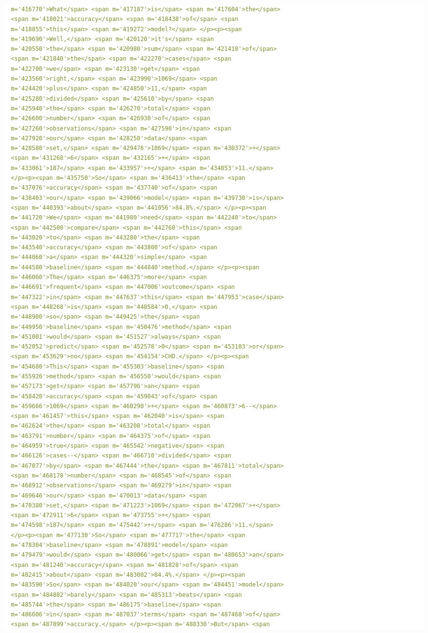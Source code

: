 ```yaml
  m='416770'>What</span> <span m='417187'>is</span> <span m='417604'>the</span>
  <span m='418021'>accuracy</span> <span m='418438'>of</span> <span
  m='418855'>this</span> <span m='419272'>model?</span> </p><p><span
  m='419690'>Well,</span> <span m='420120'>it's</span> <span
  m='420550'>the</span> <span m='420980'>sum</span> <span m='421410'>of</span>
  <span m='421840'>the</span> <span m='422270'>cases</span> <span
  m='422700'>we</span> <span m='423130'>get</span> <span
  m='423560'>right,</span> <span m='423990'>1069</span> <span
  m='424420'>plus</span> <span m='424850'>11,</span> <span
  m='425280'>divided</span> <span m='425610'>by</span> <span
  m='425940'>the</span> <span m='426270'>total</span> <span
  m='426600'>number</span> <span m='426930'>of</span> <span
  m='427260'>observations</span> <span m='427590'>in</span> <span
  m='427920'>our</span> <span m='428250'>data</span> <span
  m='428580'>set,</span> <span m='429476'>1069</span> <span m='430372'>+</span>
  <span m='431268'>6</span> <span m='432165'>+</span> <span
  m='433061'>187</span> <span m='433957'>+</span> <span m='434853'>11.</span>
  </p><p><span m='435750'>So</span> <span m='436413'>the</span> <span
  m='437076'>accuracy</span> <span m='437740'>of</span> <span
  m='438403'>our</span> <span m='439066'>model</span> <span m='439730'>is</span>
  <span m='440393'>about</span> <span m='441056'>84.8%.</span> </p><p><span
  m='441720'>We</span> <span m='441980'>need</span> <span m='442240'>to</span>
  <span m='442500'>compare</span> <span m='442760'>this</span> <span
  m='443020'>to</span> <span m='443280'>the</span> <span
  m='443540'>accuracy</span> <span m='443800'>of</span> <span
  m='444060'>a</span> <span m='444320'>simple</span> <span
  m='444580'>baseline</span> <span m='444840'>method.</span> </p><p><span
  m='446060'>The</span> <span m='446375'>more</span> <span
  m='446691'>frequent</span> <span m='447006'>outcome</span> <span
  m='447322'>in</span> <span m='447637'>this</span> <span m='447953'>case</span>
  <span m='448268'>is</span> <span m='448584'>0,</span> <span
  m='448900'>so</span> <span m='449425'>the</span> <span
  m='449950'>baseline</span> <span m='450476'>method</span> <span
  m='451001'>would</span> <span m='451527'>always</span> <span
  m='452052'>predict</span> <span m='452578'>0</span> <span m='453103'>or</span>
  <span m='453629'>no</span> <span m='454154'>CHD.</span> </p><p><span
  m='454680'>This</span> <span m='455303'>baseline</span> <span
  m='455926'>method</span> <span m='456550'>would</span> <span
  m='457173'>get</span> <span m='457796'>an</span> <span
  m='458420'>accuracy</span> <span m='459043'>of</span> <span
  m='459666'>1069</span> <span m='460290'>+</span> <span m='460873'>6--</span>
  <span m='461457'>this</span> <span m='462040'>is</span> <span
  m='462624'>the</span> <span m='463208'>total</span> <span
  m='463791'>number</span> <span m='464375'>of</span> <span
  m='464959'>true</span> <span m='465542'>negative</span> <span
  m='466126'>cases--</span> <span m='466710'>divided</span> <span
  m='467077'>by</span> <span m='467444'>the</span> <span m='467811'>total</span>
  <span m='468178'>number</span> <span m='468545'>of</span> <span
  m='468912'>observations</span> <span m='469279'>in</span> <span
  m='469646'>our</span> <span m='470013'>data</span> <span
  m='470380'>set,</span> <span m='471223'>1069</span> <span m='472067'>+</span>
  <span m='472911'>6</span> <span m='473755'>+</span> <span
  m='474598'>187</span> <span m='475442'>+</span> <span m='476286'>11.</span>
  </p><p><span m='477130'>So</span> <span m='477717'>the</span> <span
  m='478304'>baseline</span> <span m='478891'>model</span> <span
  m='479479'>would</span> <span m='480066'>get</span> <span m='480653'>an</span>
  <span m='481240'>accuracy</span> <span m='481828'>of</span> <span
  m='482415'>about</span> <span m='483002'>84.4%.</span> </p><p><span
  m='483590'>So</span> <span m='484020'>our</span> <span m='484451'>model</span>
  <span m='484882'>barely</span> <span m='485313'>beats</span> <span
  m='485744'>the</span> <span m='486175'>baseline</span> <span
  m='486606'>in</span> <span m='487037'>terms</span> <span m='487468'>of</span>
  <span m='487899'>accuracy.</span> </p><p><span m='488330'>But</span> <span
```